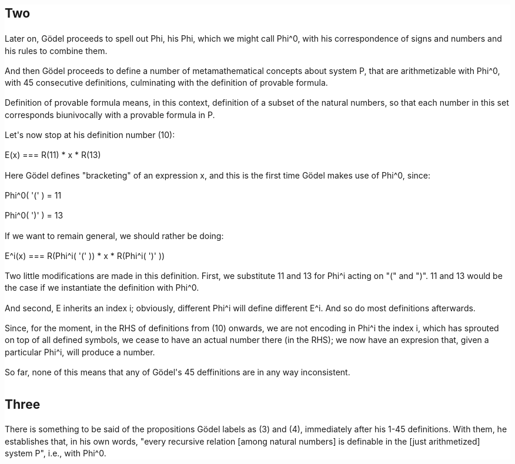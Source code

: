 ## Two

Later on, Gödel proceeds to spell out Phi,
his Phi, which we might call Phi^0,
with his correspondence of signs and numbers
and his rules to combine them.

And then Gödel proceeds to define
a number of metamathematical concepts
about system P, that are
arithmetizable with Phi^0,
with 45 consecutive definitions,
culminating with the definition of provable formula.

Definition of provable formula means, in this context,
definition of a subset of the natural numbers,
so that each number in this set corresponds
biunivocally with a provable formula in P.

Let's now stop at his definition number (10):

  E(x) === R(11) * x * R(13)

Here Gödel defines "bracketing" of an expression x,
and this is the first time Gödel makes use of Phi^0,
since:

  Phi^0( '(' ) = 11

  Phi^0( ')' ) = 13

If we want to remain general, we should rather be doing:

   E^i(x) === R(Phi^i( '(' )) * x * R(Phi^i( ')' ))

Two little modifications are made in this definition.
First, we substitute 11 and 13 for Phi^i acting on "(" and ")".
11 and 13 would be the case if we instantiate the definition with Phi^0.

And second, E inherits an index i;
obviously, different Phi^i will define different  E^i.
And so do most definitions afterwards.

Since, for the moment, in the RHS of definitions from (10) onwards,
we are not encoding in Phi^i the index i,
which has sprouted on top of all defined symbols,
we cease to have an actual number there (in the RHS);
we now have an expresion that, given a particular Phi^i,
will produce a number.

So far, none of this means that any of Gödel's 45 deffinitions
are in any way inconsistent.

## Three

There is something to be said of
the propositions Gödel labels as (3) and (4),
immediately after his 1-45 definitions.
With them, he establishes that, in his own words,
"every recursive relation [among natural numbers]
is definable in the [just arithmetized] system P",
i.e., with Phi^0.
